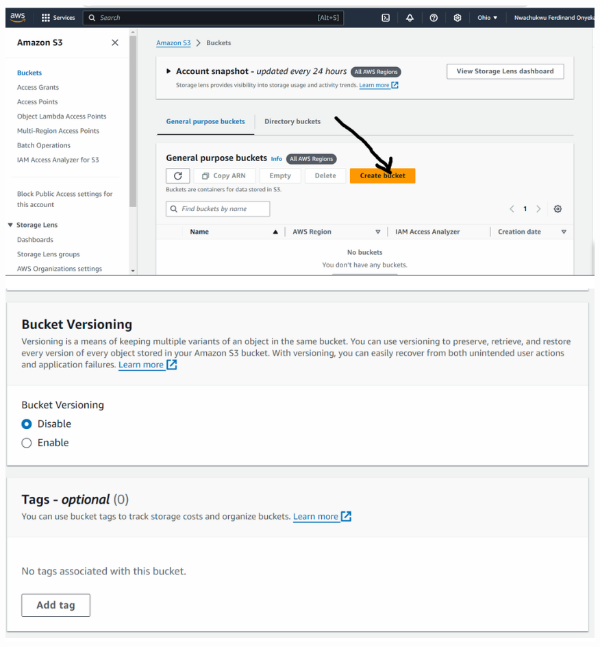 
![The image shows the create bucket](image/images/create-bucket.png)

![The image shows the disabled versioning bucket](image/images/bucket-versioning-disabled.png)
